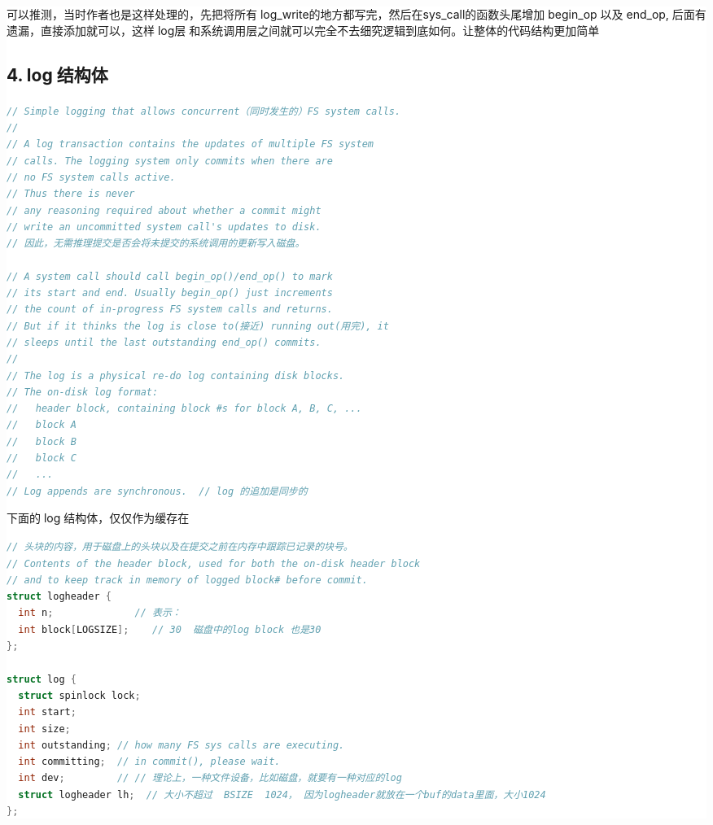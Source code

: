 可以推测，当时作者也是这样处理的，先把将所有 log_write的地方都写完，然后在sys_call的函数头尾增加  begin_op 以及 end_op, 后面有遗漏，直接添加就可以，这样  log层 和系统调用层之间就可以完全不去细究逻辑到底如何。让整体的代码结构更加简单



## 4. log 结构体

```C
// Simple logging that allows concurrent（同时发生的）FS system calls.
//
// A log transaction contains the updates of multiple FS system
// calls. The logging system only commits when there are
// no FS system calls active. 
// Thus there is never
// any reasoning required about whether a commit might
// write an uncommitted system call's updates to disk.
// 因此，无需推理提交是否会将未提交的系统调用的更新写入磁盘。

// A system call should call begin_op()/end_op() to mark
// its start and end. Usually begin_op() just increments
// the count of in-progress FS system calls and returns.
// But if it thinks the log is close to(接近) running out(用完), it
// sleeps until the last outstanding end_op() commits.
//
// The log is a physical re-do log containing disk blocks.
// The on-disk log format:
//   header block, containing block #s for block A, B, C, ...
//   block A
//   block B
//   block C
//   ...
// Log appends are synchronous.  // log 的追加是同步的
```



下面的 log 结构体，仅仅作为缓存在

```C
// 头块的内容，用于磁盘上的头块以及在提交之前在内存中跟踪已记录的块号。
// Contents of the header block, used for both the on-disk header block
// and to keep track in memory of logged block# before commit.
struct logheader {
  int n;              // 表示：
  int block[LOGSIZE];    // 30  磁盘中的log block 也是30
};

struct log {
  struct spinlock lock;
  int start;
  int size;
  int outstanding; // how many FS sys calls are executing.
  int committing;  // in commit(), please wait.
  int dev;         // // 理论上，一种文件设备，比如磁盘，就要有一种对应的log
  struct logheader lh;  // 大小不超过  BSIZE  1024， 因为logheader就放在一个buf的data里面，大小1024
};
```
